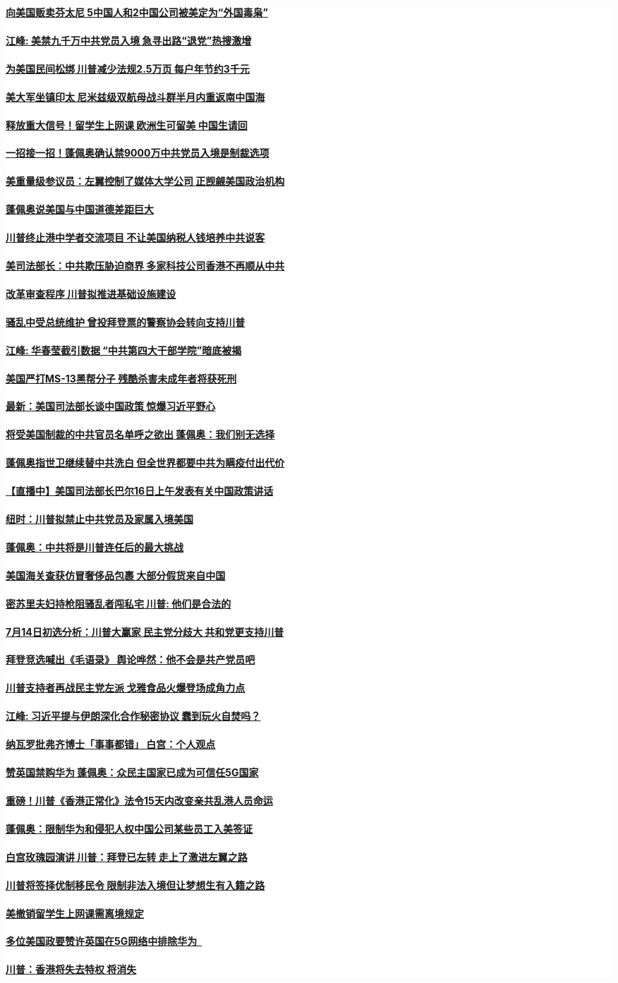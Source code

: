 #### [向美国贩卖芬太尼  5中国人和2中国公司被美定为“外国毒枭”](../pages/soh6/402001.md)
#### [江峰: 美禁九千万中共党员入境 急寻出路“退党”热搜激增 ](../pages/soh6/401995.md)
#### [为美国民间松绑 川普减少法规2.5万页 每户年节约3千元](../pages/soh6/401977.md)
#### [美大军坐镇印太 尼米兹级双航母战斗群半月内重返南中国海 ](../pages/soh6/401968.md)
#### [释放重大信号！留学生上网课 欧洲生可留美 中国生请回](../pages/soh6/401956.md)
#### [一招接一招！蓬佩奥确认禁9000万中共党员入境是制裁选项](../pages/soh6/401950.md)
#### [美重量级参议员：左翼控制了媒体大学公司 正觊觎美国政治机构](../pages/soh6/401842.md)
#### [蓬佩奥说美国与中国道德差距巨大](../pages/soh6/401761.md)
#### [川普终止港中学者交流项目 不让美国纳税人钱培养中共说客](../pages/soh6/401671.md)
#### [美司法部长：中共欺压胁迫商界 多家科技公司香港不再顺从中共 ](../pages/soh6/401668.md)
#### [改革审查程序  川普拟推进基础设施建设](../pages/soh6/401665.md)
#### [骚乱中受总统维护 曾投拜登票的警察协会转向支持川普](../pages/soh6/401662.md)
#### [江峰: 华春莹截引数据 “中共第四大干部学院”暗底被揭  ](../pages/soh6/401659.md)
#### [美国严打MS-13黑帮分子 残酷杀害未成年者将获死刑](../pages/soh6/401653.md)
#### [最新：美国司法部长谈中国政策 惊爆习近平野心](../pages/soh6/401632.md)
#### [将受美国制裁的中共官员名单呼之欲出 蓬佩奥：我们别无选择](../pages/soh6/401620.md)
#### [蓬佩奥指世卫继续替中共洗白 但全世界都要中共为瞒疫付出代价](../pages/soh6/401617.md)
#### [【直播中】美国司法部长巴尔16日上午发表有关中国政策讲话](../pages/soh6/401590.md)
#### [纽时：川普拟禁止中共党员及家属入境美国](../pages/soh6/401437.md)
#### [蓬佩奥：中共将是川普连任后的最大挑战 ](../pages/soh6/401398.md)
#### [美国海关查获仿冒奢侈品包裹 大部分假货来自中国](../pages/soh6/401389.md)
#### [密苏里夫妇持枪阻骚乱者闯私宅  川普: 他们是合法的](../pages/soh6/401317.md)
#### [7月14日初选分析：川普大赢家 民主党分歧大 共和党更支持川普](../pages/soh6/401314.md)
#### [拜登竞选喊出《毛语录》 舆论哗然：他不会是共产党员吧](../pages/soh6/401305.md)
#### [川普支持者再战民主党左派 戈雅食品火爆登场成角力点](../pages/soh6/401302.md)
#### [江峰: 习近平提与伊朗深化合作秘密协议  蠢到玩火自焚吗？  ](../pages/soh6/401284.md)
#### [纳瓦罗批弗齐博士「事事都错」 白宫：个人观点](../pages/soh6/401278.md)
#### [赞英国禁购华为  蓬佩奥：众民主国家已成为可信任5G国家](../pages/soh6/401263.md)
#### [重磅！川普《香港正常化》法令15天内改变亲共乱港人员命运](../pages/soh6/401257.md)
#### [蓬佩奥：限制华为和侵犯人权中国公司某些员工入美签证](../pages/soh6/401248.md)
#### [白宫玫瑰园演讲 川普：拜登已左转 走上了激进左翼之路](../pages/soh6/401245.md)
#### [川普将签择优制移民令 限制非法入境但让梦想生有入籍之路](../pages/soh6/401242.md)
#### [美撤销留学生上网课需离境规定](../pages/soh6/401059.md)
#### [多位美国政要赞许英国在5G网络中排除华为  ](../pages/soh6/401023.md)
#### [川普：香港将失去特权 将消失](../pages/soh6/401017.md)